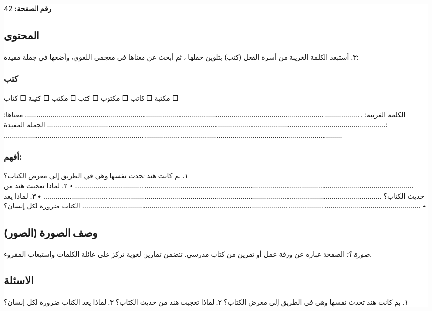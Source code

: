 **رقم الصفحة:** 42
## المحتوى

٣. أستبعد الكلمة الغريبة من أسرة الفعل (كتب) بتلوين حقلها ، ثم أبحث عن معناها في معجمي
اللغوي، وأضعها في جملة مفيدة:

### كتب
مكتبة □
كاتب □
مكتوب □
كتب □
مكتب □
كتيبة □
كتاب □

الكلمة الغريبة:
..........................................................................................................................................................................
معناها:
..........................................................................................................................................................................
الجملة المفيدة:
..........................................................................................................................................................................

### أفهم:

١. بم كانت هند تحدث نفسها وهي في الطريق إلى معرض الكتاب؟
..........................................................................................................................................................................
•
٢. لماذا تعجبت هند من حديث الكتاب؟
..........................................................................................................................................................................
•
٣. لماذا يعد الكتاب ضرورة لكل إنسان؟
..........................................................................................................................................................................
•

## وصف الصورة (الصور)

*صورة 1:* الصفحة عبارة عن ورقة عمل أو تمرين من كتاب مدرسي. تتضمن تمارين لغوية تركز على عائلة الكلمات واستيعاب المقروء.

## الاسئلة

١. بم كانت هند تحدث نفسها وهي في الطريق إلى معرض الكتاب؟
٢. لماذا تعجبت هند من حديث الكتاب؟
٣. لماذا يعد الكتاب ضرورة لكل إنسان؟
